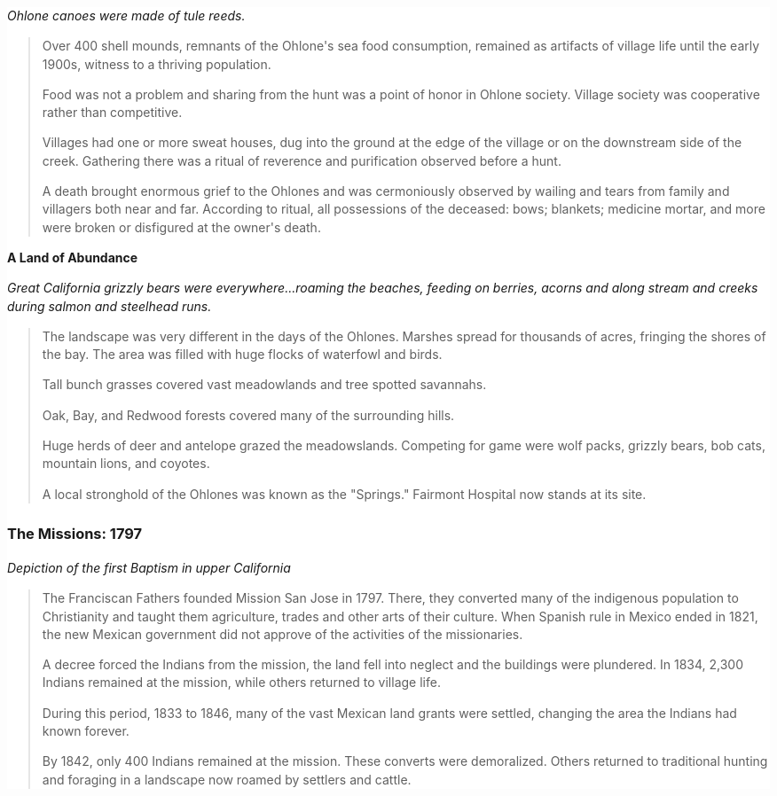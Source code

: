 <amp-img width="720" height="541" layout="responsive" src="/assets/images/history/ohlone3.jpg"></amp-img>
*Ohlone canoes were made of tule reeds.*

>Over 400 shell mounds, remnants of the Ohlone's sea food consumption, remained as artifacts of village life until the early 1900s, witness to a thriving population.
>
>Food was not a problem and sharing from the hunt was a point of honor in Ohlone society. Village society was cooperative rather than competitive.
>
>Villages had one or more sweat houses, dug into the ground at the edge of the village or on the downstream side of the creek. Gathering there was a ritual of reverence and purification observed before a hunt.
>
>A death brought enormous grief to the Ohlones and was cermoniously observed by wailing and tears from family and villagers both near and far. According to ritual, all possessions of the deceased: bows; blankets; medicine mortar, and more were broken or disfigured at the owner's death.

**A Land of Abundance**

<amp-img width="632" height="411" layout="responsive" src="/assets/images/history/land1.jpg"></amp-img>
*Great California grizzly bears were everywhere...roaming the beaches, feeding on berries, acorns and along stream and creeks during salmon and steelhead runs.*

> The landscape was very different in the days of the Ohlones. Marshes spread for thousands of acres, fringing the shores of the bay. The area was filled with huge flocks of waterfowl and birds.
>
> Tall bunch grasses covered vast meadowlands and tree spotted savannahs.
>
> Oak, Bay, and Redwood forests covered many of the surrounding hills.
>
> Huge herds of deer and antelope grazed the meadowslands.
Competing for game were wolf packs, grizzly bears, bob cats, mountain lions, and coyotes.
>
> A local stronghold of the Ohlones was known as the "Springs." Fairmont Hospital now stands at its site.

<a name="missions" />

### The Missions: 1797

<amp-img width="632" height="411" layout="responsive" src="/assets/images/history/baptism1.jpg"></amp-img>
*Depiction of the first Baptism in upper California*

>The Franciscan Fathers founded Mission San Jose in 1797. There, they converted many of the indigenous population to Christianity and taught them agriculture, trades and other arts of their culture.
When Spanish rule in Mexico ended in 1821, the new Mexican government did not approve of the activities of the missionaries.
>
>A decree forced the Indians from the mission, the land fell into neglect and the buildings were plundered.
In 1834, 2,300 Indians remained at the mission, while others returned to village life.
>
>During this period, 1833 to 1846, many of the vast Mexican land grants were settled, changing the area the Indians had known forever.
>
>By 1842, only 400 Indians remained at the mission. These converts were demoralized. Others returned to traditional hunting and foraging in a landscape now roamed by settlers and cattle.
